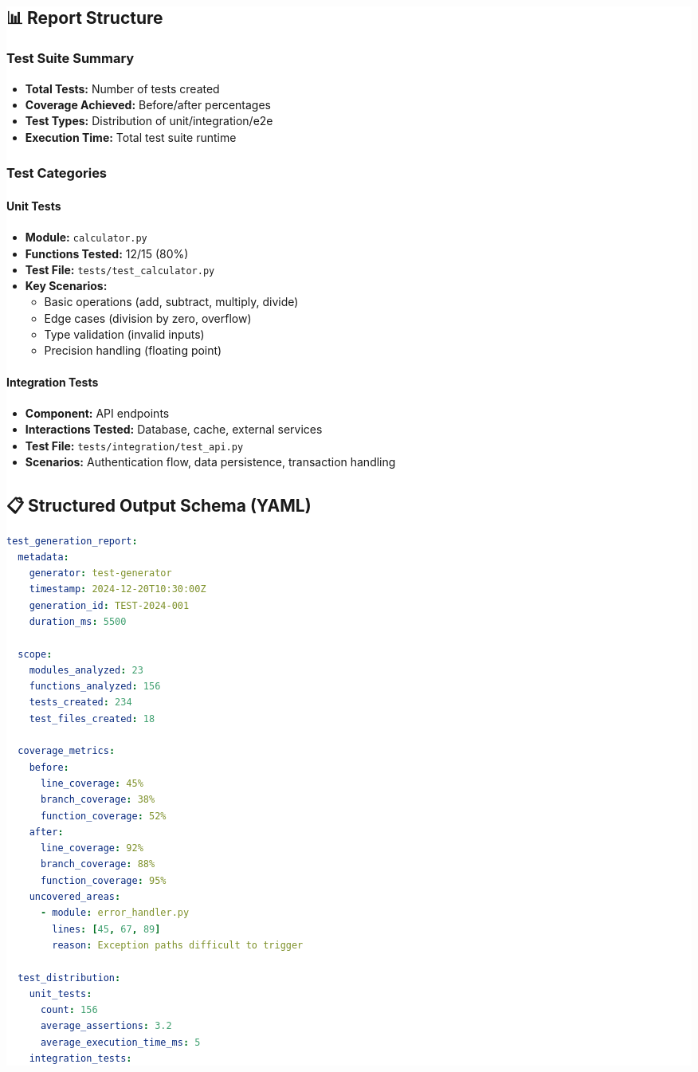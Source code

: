 ## 📊 Report Structure

### Test Suite Summary
- __Total Tests:__ Number of tests created
- __Coverage Achieved:__ Before/after percentages
- __Test Types:__ Distribution of unit/integration/e2e
- __Execution Time:__ Total test suite runtime

### Test Categories

#### Unit Tests
- __Module:__ `calculator.py`
- __Functions Tested:__ 12/15 (80%)
- __Test File:__ `tests/test_calculator.py`
- __Key Scenarios:__
  - Basic operations (add, subtract, multiply, divide)
  - Edge cases (division by zero, overflow)
  - Type validation (invalid inputs)
  - Precision handling (floating point)

#### Integration Tests
- __Component:__ API endpoints
- __Interactions Tested:__ Database, cache, external services
- __Test File:__ `tests/integration/test_api.py`
- __Scenarios:__ Authentication flow, data persistence, transaction handling

## 📋 Structured Output Schema (YAML)

```yaml
test_generation_report:
  metadata:
    generator: test-generator
    timestamp: 2024-12-20T10:30:00Z
    generation_id: TEST-2024-001
    duration_ms: 5500

  scope:
    modules_analyzed: 23
    functions_analyzed: 156
    tests_created: 234
    test_files_created: 18

  coverage_metrics:
    before:
      line_coverage: 45%
      branch_coverage: 38%
      function_coverage: 52%
    after:
      line_coverage: 92%
      branch_coverage: 88%
      function_coverage: 95%
    uncovered_areas:
      - module: error_handler.py
        lines: [45, 67, 89]
        reason: Exception paths difficult to trigger

  test_distribution:
    unit_tests:
      count: 156
      average_assertions: 3.2
      average_execution_time_ms: 5
    integration_tests:
```
